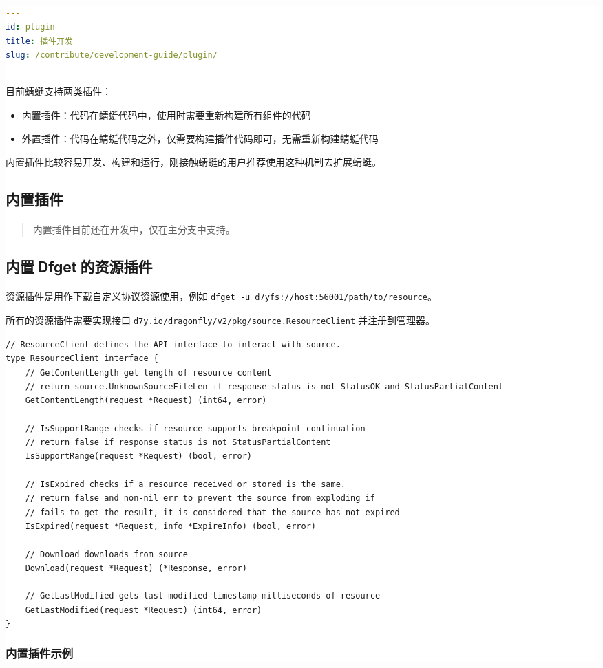 ```yaml
---
id: plugin
title: 插件开发
slug: /contribute/development-guide/plugin/
---
```


目前蜻蜓支持两类插件：

- 内置插件：代码在蜻蜓代码中，使用时需要重新构建所有组件的代码

- 外置插件：代码在蜻蜓代码之外，仅需要构建插件代码即可，无需重新构建蜻蜓代码

内置插件比较容易开发、构建和运行，刚接触蜻蜓的用户推荐使用这种机制去扩展蜻蜓。

## 内置插件

> 内置插件目前还在开发中，仅在主分支中支持。

## 内置 Dfget 的资源插件

资源插件是用作下载自定义协议资源使用，例如 `dfget -u d7yfs://host:56001/path/to/resource`。

所有的资源插件需要实现接口 `d7y.io/dragonfly/v2/pkg/source.ResourceClient` 并注册到管理器。



```golang
// ResourceClient defines the API interface to interact with source.
type ResourceClient interface {
	// GetContentLength get length of resource content
	// return source.UnknownSourceFileLen if response status is not StatusOK and StatusPartialContent
	GetContentLength(request *Request) (int64, error)

	// IsSupportRange checks if resource supports breakpoint continuation
	// return false if response status is not StatusPartialContent
	IsSupportRange(request *Request) (bool, error)

	// IsExpired checks if a resource received or stored is the same.
	// return false and non-nil err to prevent the source from exploding if
	// fails to get the result, it is considered that the source has not expired
	IsExpired(request *Request, info *ExpireInfo) (bool, error)

	// Download downloads from source
	Download(request *Request) (*Response, error)

	// GetLastModified gets last modified timestamp milliseconds of resource
	GetLastModified(request *Request) (int64, error)
}
```



### 内置插件示例
